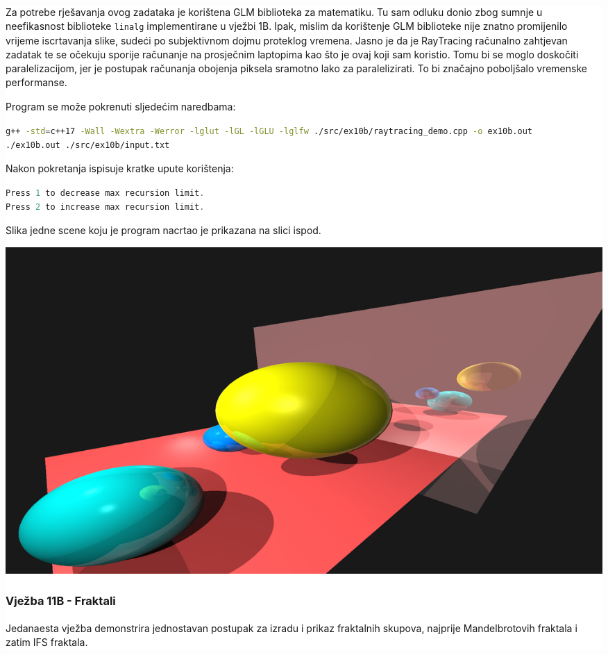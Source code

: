Za potrebe rješavanja ovog zadataka je korištena GLM biblioteka za matematiku. Tu sam odluku donio zbog sumnje u neefikasnost biblioteke `linalg` implementirane u vježbi 1B. Ipak, mislim da korištenje GLM biblioteke nije znatno promijenilo vrijeme iscrtavanja slike, sudeći po subjektivnom dojmu proteklog vremena. Jasno je da je RayTracing računalno zahtjevan zadatak te se očekuju sporije računanje na prosječnim laptopima kao što je ovaj koji sam koristio. Tomu bi se moglo doskočiti paralelizacijom, jer je postupak računanja obojenja piksela sramotno lako za paralelizirati. To bi značajno poboljšalo vremenske performanse.

Program se može pokrenuti sljedećim naredbama:

```bash
g++ -std=c++17 -Wall -Wextra -Werror -lglut -lGL -lGLU -lglfw ./src/ex10b/raytracing_demo.cpp -o ex10b.out
./ex10b.out ./src/ex10b/input.txt
```

Nakon pokretanja ispisuje kratke upute korištenja:

```js
Press 1 to decrease max recursion limit.
Press 2 to increase max recursion limit.
```

Slika jedne scene koju je program nacrtao je prikazana na slici ispod.

![RayTracing](../visuls/../visuals/10b.png)

### Vježba 11B - Fraktali

Jedanaesta vježba demonstrira jednostavan postupak za izradu i prikaz fraktalnih skupova, najprije Mandelbrotovih fraktala i zatim IFS fraktala.
